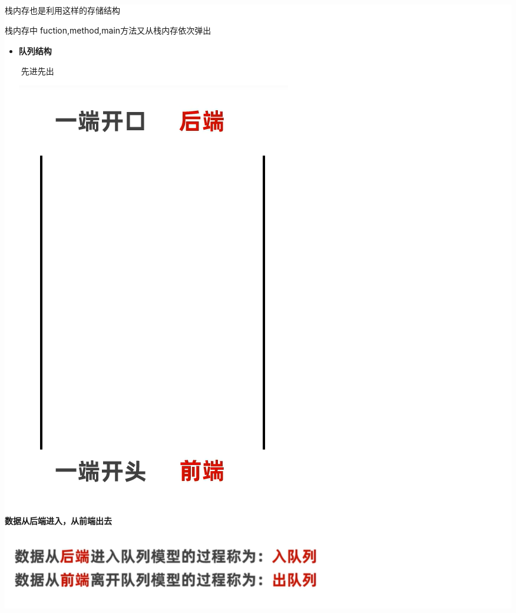 栈内存也是利用这样的存储结构

栈内存中 fuction,method,main方法又从栈内存依次弹出







- **队列结构**

  ​	先进先出
  
  ![image-20241017153212214](集合01.assets/image-20241017153212214.png)

**数据从后端进入，从前端出去**

![image-20241017153328165](集合01.assets/image-20241017153328165.png)
